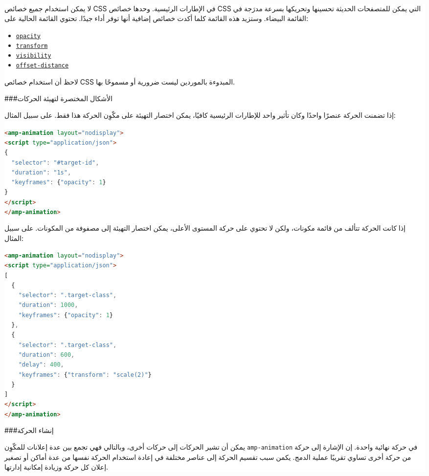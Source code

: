 لا يمكن استخدام جميع خصائص CSS في الإطارات الرئيسية. وحدها خصائص CSS التي يمكن للمتصفحات الحديثة تحسينها وتحريكها بسرعة مدرَجة في القائمة البيضاء. وستزيد هذه القائمة كلما أكدت خصائص إضافية أنها توفر أداء جيدًا. تحتوي القائمة الحالية على:
- [`opacity`](https://developer.mozilla.org/en-US/docs/Web/CSS/opacity)
- [`transform`](https://developer.mozilla.org/en-US/docs/Web/CSS/transform)
- [`visibility`](https://developer.mozilla.org/en-US/docs/Web/CSS/visibility)
- [`offset-distance`](https://developer.mozilla.org/en-US/docs/Web/CSS/offset-distance)

لاحظ أن استخدام خصائص CSS المبدوءة بالموردين ليست ضرورية أو مسموحًا بها.

###الأشكال المختصرة لتهيئة الحركات

إذا تضمنت الحركة عنصرًا واحدًا وكان تأثير واحد للإطارات الرئيسية كافيًا، يمكن اختصار التهيئة على مكّوِن الحركة هذا فقط. على سبيل المثال:
```html
<amp-animation layout="nodisplay">
<script type="application/json">
{
  "selector": "#target-id",
  "duration": "1s",
  "keyframes": {"opacity": 1}
}
</script>
</amp-animation>
```

إذا كانت الحركة تتألف من قائمة مكونات، ولكن لا تحتوي على حركة المستوى الأعلى، يمكن اختصار التهيئة إلى مصفوفة من المكونات. على سبيل المثال:
```html
<amp-animation layout="nodisplay">
<script type="application/json">
[
  {
    "selector": ".target-class",
    "duration": 1000,
    "keyframes": {"opacity": 1}
  },
  {
    "selector": ".target-class",
    "duration": 600,
    "delay": 400,
    "keyframes": {"transform": "scale(2)"}
  }
]
</script>
</amp-animation>
```

###إنشاء الحركة

يمكن أن تشير الحركات إلى حركات أخرى، وبالتالي فهي تجمع بين عدة إعلانات للمكّوِن `amp-animation` في حركة نهائية واحدة. إن الإشارة إلى حركة من حركة أخرى تساوي تقريبًا عملية الدمج. يكمن سبب تقسيم الحركة إلى عناصر مختلفة في إعادة استخدام الحركة نفسها من عدة أماكن أو تصغير إعلان كل حركة وزيادة إمكانية إدارتها.
